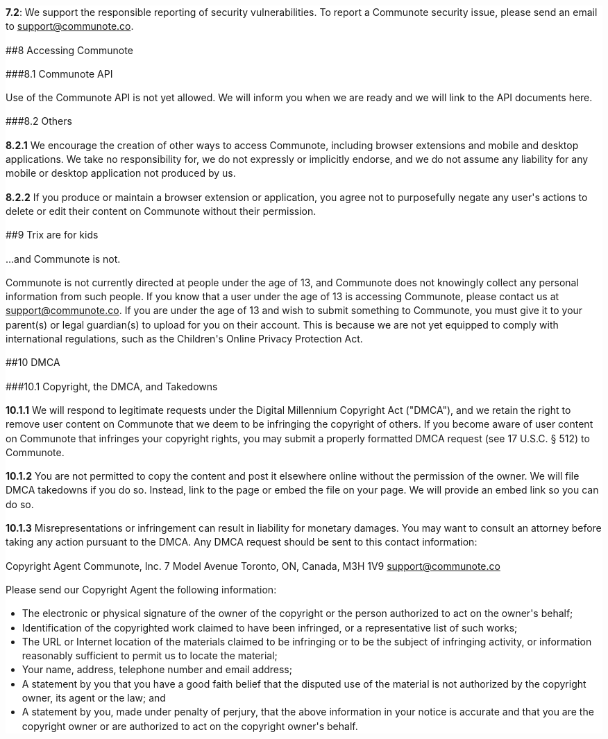 **7.2**: We support the responsible reporting of security vulnerabilities. To report a Communote security issue, please send an email to [support@communote.co](mailto:support@communote.co).

##8 Accessing Communote

###8.1 Communote API

Use of the Communote API is not yet allowed. We will inform you when we are ready and we will link to the API documents here.

###8.2 Others

**8.2.1** We encourage the creation of other ways to access Communote, including browser extensions and mobile and desktop applications. We take no responsibility for, we do not expressly or implicitly endorse, and we do not assume any liability for any mobile or desktop application not produced by us.

**8.2.2** If you produce or maintain a browser extension or application, you agree not to purposefully negate any user's actions to delete or edit their content on Communote without their permission.

##9 Trix are for kids

...and Communote is not.

Communote is not currently directed at people under the age of 13, and Communote does not knowingly collect any personal information from such people. If you know that a user under the age of 13 is accessing Communote, please contact us at [support@communote.co](mailto:support@communote.co). If you are under the age of 13 and wish to submit something to Communote, you must give it to your parent(s) or legal guardian(s) to upload for you on their account. This is because we are not yet equipped to comply with international regulations, such as the Children's Online Privacy Protection Act.

##10 DMCA

###10.1 Copyright, the DMCA, and Takedowns

**10.1.1** We will respond to legitimate requests under the Digital Millennium Copyright Act ("DMCA"), and we retain the right to remove user content on Communote that we deem to be infringing the copyright of others. If you become aware of user content on Communote that infringes your copyright rights, you may submit a properly formatted DMCA request (see 17 U.S.C. § 512) to Communote.

**10.1.2** You are not permitted to copy the content and post it elsewhere online without the permission of the owner. We will file DMCA takedowns if you do so. Instead, link to the page or embed the file on your page. We will provide an embed link so you can do so.

**10.1.3** Misrepresentations or infringement can result in liability for monetary damages. You may want to consult an attorney before taking any action pursuant to the DMCA. Any DMCA request should be sent to this contact information:

Copyright Agent
Communote, Inc.
7 Model Avenue
Toronto, ON, Canada, M3H 1V9
[support@communote.co](mailto:support@communote.co)

Please send our Copyright Agent the following information:

* The electronic or physical signature of the owner of the copyright or the person authorized to act on the owner's behalf;
* Identification of the copyrighted work claimed to have been infringed, or a representative list of such works;
* The URL or Internet location of the materials claimed to be infringing or to be the subject of infringing activity, or information reasonably sufficient to permit us to locate the material;
* Your name, address, telephone number and email address;
* A statement by you that you have a good faith belief that the disputed use of the material is not authorized by the copyright owner, its agent or the law; and
* A statement by you, made under penalty of perjury, that the above information in your notice is accurate and that you are the copyright owner or are authorized to act on the copyright owner's behalf.
